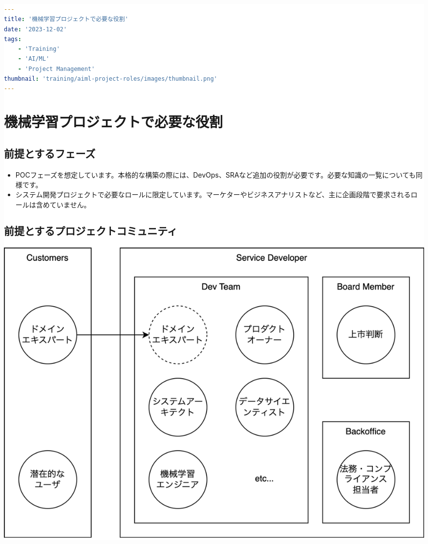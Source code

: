 ```yaml
---
title: '機械学習プロジェクトで必要な役割'
date: '2023-12-02'
tags:
    - 'Training'
    - 'AI/ML'
    - 'Project Management'
thumbnail: 'training/aiml-project-roles/images/thumbnail.png'
---
```


# 機械学習プロジェクトで必要な役割

## 前提とするフェーズ

- POCフェーズを想定しています。本格的な構築の際には、DevOps、SRAなど追加の役割が必要です。必要な知識の一覧についても同様です。
- システム開発プロジェクトで必要なロールに限定しています。マーケターやビジネスアナリストなど、主に企画段階で要求されるロールは含めていません。

## 前提とするプロジェクトコミュニティ

![](images/image-1.png)
